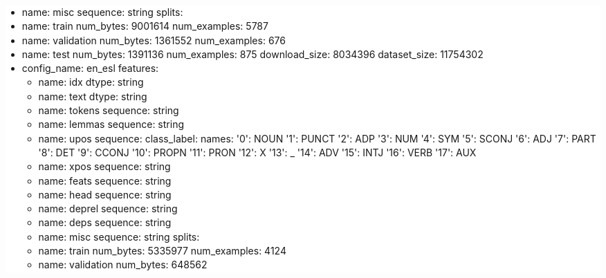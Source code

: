   - name: misc
    sequence: string
  splits:
  - name: train
    num_bytes: 9001614
    num_examples: 5787
  - name: validation
    num_bytes: 1361552
    num_examples: 676
  - name: test
    num_bytes: 1391136
    num_examples: 875
  download_size: 8034396
  dataset_size: 11754302
- config_name: en_esl
  features:
  - name: idx
    dtype: string
  - name: text
    dtype: string
  - name: tokens
    sequence: string
  - name: lemmas
    sequence: string
  - name: upos
    sequence:
      class_label:
        names:
          '0': NOUN
          '1': PUNCT
          '2': ADP
          '3': NUM
          '4': SYM
          '5': SCONJ
          '6': ADJ
          '7': PART
          '8': DET
          '9': CCONJ
          '10': PROPN
          '11': PRON
          '12': X
          '13': _
          '14': ADV
          '15': INTJ
          '16': VERB
          '17': AUX
  - name: xpos
    sequence: string
  - name: feats
    sequence: string
  - name: head
    sequence: string
  - name: deprel
    sequence: string
  - name: deps
    sequence: string
  - name: misc
    sequence: string
  splits:
  - name: train
    num_bytes: 5335977
    num_examples: 4124
  - name: validation
    num_bytes: 648562